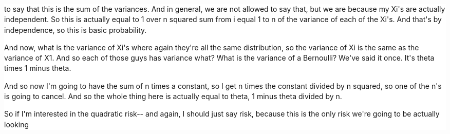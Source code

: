   <span m="317110">to</span> <span m="317230">say</span> <span m="317410">that</span>
  <span m="317560">this</span> <span m="317740">is</span> <span m="317860">the</span>
  <span m="317980">sum</span> <span m="318220">of</span> <span m="318310">the</span>
  <span m="318400">variances.</span> <span m="319640">And</span> <span m="320410">in</span>
  <span m="320500">general,</span> <span m="320890">we</span> <span m="320980">are</span>
  <span m="321070">not</span> <span m="321310">allowed</span> <span m="321610">to</span>
  <span m="321730">say</span> <span m="322000">that,</span> <span m="322320">but</span>
  <span m="322480">we</span> <span m="322660">are</span> <span m="322840">because</span>
  <span m="323140">my</span> <span m="323350">Xi's</span> <span m="323920">are</span>
  <span m="324010">actually</span> <span m="324910">independent.</span> <span m="326500">So</span>
  <span m="326650">this</span> <span m="326860">is</span> <span m="327010">actually</span>
  <span m="327400">equal</span> <span m="327700">to</span> <span m="327820">1</span>
  <span m="328030">over</span> <span m="328200">n</span> <span m="328360">squared</span>
  <span m="329720">sum</span> <span m="330090">from</span> <span m="330300">i equal</span>
  <span m="330660">1</span> <span m="331000">to</span> <span m="331250">n</span> <span
  m="332380">of</span> <span m="332570">the</span> <span m="332690">variance</span>
  <span m="335190">of</span> <span m="335400">each</span> <span m="335610">of</span>
  <span m="335730">the</span> <span m="335890">Xi's.</span> <span m="336320">And</span>
  <span m="336750">that's</span> <span m="336930">by</span> <span m="337130">independence,</span>
  <span m="340040">so</span> <span m="340220">this</span> <span m="340460">is</span>
  <span m="340640">basic</span> <span m="341100">probability.</span></p><p><span m="342760">And</span>
  <span m="342860">now,</span> <span m="343520">what</span> <span m="343670">is</span>
  <span m="343760">the</span> <span m="343850">variance</span> <span m="344150">of</span>
  <span m="344240">Xi's</span> <span m="344600">where</span> <span m="344820">again</span>
  <span m="345100">they're</span> <span m="345260">all</span> <span m="345560">the</span>
  <span m="345650">same</span> <span m="345860">distribution,</span> <span m="346430">so</span>
  <span m="346500">the</span> <span m="346610">variance</span> <span m="346880">of</span>
  <span m="346970">Xi is</span> <span m="347450">the</span> <span m="347570">same</span>
  <span m="347780">as</span> <span m="347900">the</span> <span m="347990">variance</span>
  <span m="348320">of</span> <span m="348420">X1.</span> <span m="349400">And</span>
  <span m="349520">so</span> <span m="349730">each</span> <span m="349970">of</span>
  <span m="350120">those</span> <span m="350300">guys</span> <span m="350850">has</span>
  <span m="350990">variance</span> <span m="351290">what?</span> <span m="351590">What</span>
  <span m="351740">is</span> <span m="351830">the</span> <span m="351920">variance</span>
  <span m="352220">of</span> <span m="352420">a</span> <span m="352780">Bernoulli?</span>
  <span m="353060">We've</span> <span m="353270">said</span> <span m="353540">it</span>
  <span m="353720">once.</span> <span m="354080">It's</span> <span m="354470">theta</span>
  <span m="354780">times</span> <span m="355100">1</span> <span m="355310">minus</span>
  <span m="355590">theta.</span></p><p><span m="360040">And</span> <span m="360160">so</span>
  <span m="360310">now</span> <span m="360940">I'm</span> <span m="361060">going</span>
  <span m="361180">to</span> <span m="361270">have</span> <span m="361540">the</span>
  <span m="361780">sum of</span> <span m="362240">n</span> <span m="362500">times</span>
  <span m="362810">a</span> <span m="362890">constant,</span> <span m="363390">so
  I</span> <span m="363560">get</span> <span m="363790">n</span> <span m="363890">times</span>
  <span m="364240">the</span> <span m="364330">constant</span> <span m="364810">divided</span>
  <span m="365100">by</span> <span m="365380">n squared,</span> <span m="365730">so</span>
  <span m="365810">one</span> <span m="365980">of</span> <span m="366070">the</span>
  <span m="366250">n's</span> <span m="366460">is</span> <span m="366550">going</span>
  <span m="366700">to</span> <span m="366760">cancel.</span> <span m="367720">And</span>
  <span m="367840">so</span> <span m="367960">the</span> <span m="368080">whole</span>
  <span m="368260">thing</span> <span m="368530">here</span> <span m="369670">is</span>
  <span m="369820">actually</span> <span m="370210">equal</span> <span m="371170">to</span>
  <span m="372010">theta,</span> <span m="372760">1</span> <span m="373000">minus</span>
  <span m="373370">theta</span> <span m="374380">divided</span> <span m="374910">by
  n.</span></p><p><span m="378500">So</span> <span m="378860">if</span> <span m="379040">I'm</span>
  <span m="379160">interested</span> <span m="379670">in</span> <span m="379790">the
  quadratic</span> <span m="379980">risk--</span> <span m="387500">and</span> <span
  m="387620">again,</span> <span m="387890">I</span> <span m="387950">should</span>
  <span m="388100">just</span> <span m="388340">say</span> <span m="388500">risk,</span>
  <span m="388850">because</span> <span m="389150">this</span> <span m="389330">is</span>
  <span m="389450">the</span> <span m="389570">only</span> <span m="389840">risk</span>
  <span m="390620">we're</span> <span m="390770">going</span> <span m="390910">to</span>
  <span m="390980">be</span> <span m="391100">actually</span> <span m="391430">looking</span>